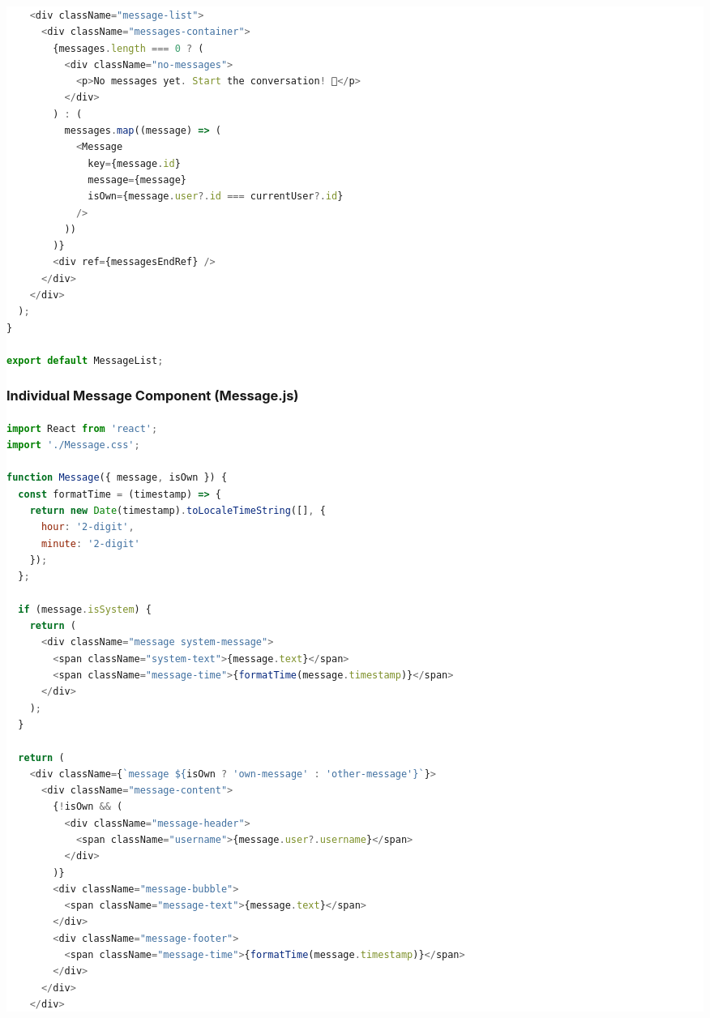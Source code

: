 ```javascript
    <div className="message-list">
      <div className="messages-container">
        {messages.length === 0 ? (
          <div className="no-messages">
            <p>No messages yet. Start the conversation! 👋</p>
          </div>
        ) : (
          messages.map((message) => (
            <Message
              key={message.id}
              message={message}
              isOwn={message.user?.id === currentUser?.id}
            />
          ))
        )}
        <div ref={messagesEndRef} />
      </div>
    </div>
  );
}

export default MessageList;
```

### Individual Message Component (Message.js)

```javascript
import React from 'react';
import './Message.css';

function Message({ message, isOwn }) {
  const formatTime = (timestamp) => {
    return new Date(timestamp).toLocaleTimeString([], { 
      hour: '2-digit', 
      minute: '2-digit' 
    });
  };

  if (message.isSystem) {
    return (
      <div className="message system-message">
        <span className="system-text">{message.text}</span>
        <span className="message-time">{formatTime(message.timestamp)}</span>
      </div>
    );
  }

  return (
    <div className={`message ${isOwn ? 'own-message' : 'other-message'}`}>
      <div className="message-content">
        {!isOwn && (
          <div className="message-header">
            <span className="username">{message.user?.username}</span>
          </div>
        )}
        <div className="message-bubble">
          <span className="message-text">{message.text}</span>
        </div>
        <div className="message-footer">
          <span className="message-time">{formatTime(message.timestamp)}</span>
        </div>
      </div>
    </div>
```